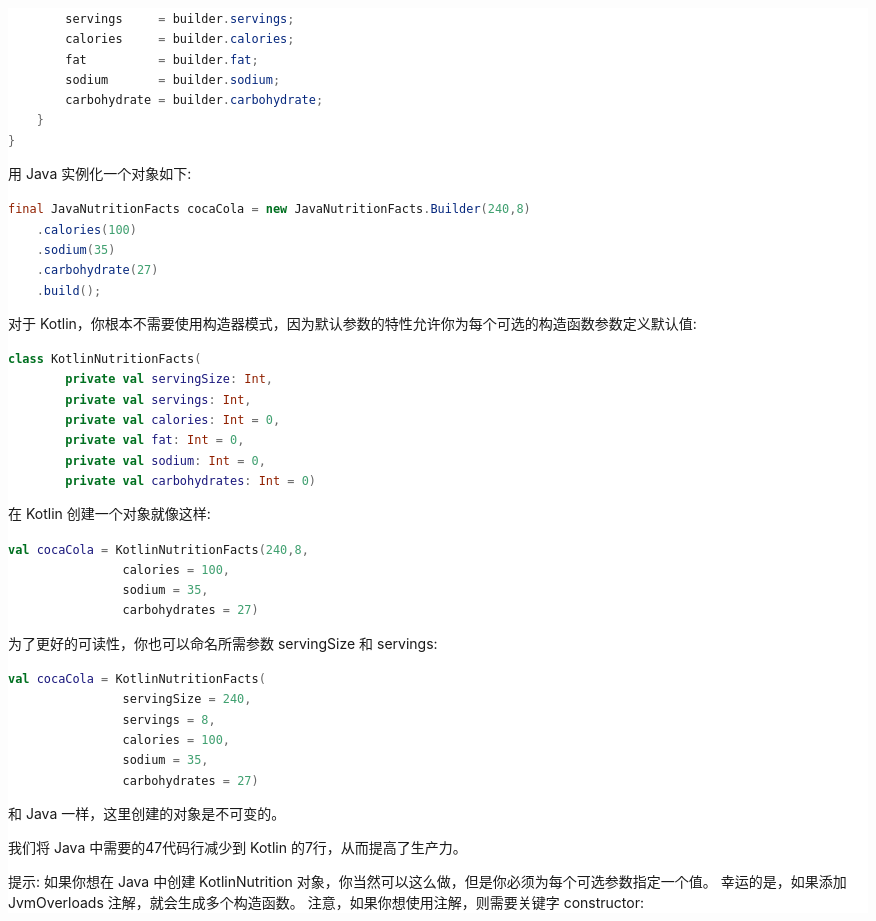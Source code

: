 ```java
        servings     = builder.servings;
        calories     = builder.calories;
        fat          = builder.fat;
        sodium       = builder.sodium;
        carbohydrate = builder.carbohydrate;
    }
}
```

用 Java 实例化一个对象如下: 

```java
final JavaNutritionFacts cocaCola = new JavaNutritionFacts.Builder(240,8)
    .calories(100)
    .sodium(35)
    .carbohydrate(27)
    .build();
```

对于 Kotlin，你根本不需要使用构造器模式，因为默认参数的特性允许你为每个可选的构造函数参数定义默认值: 

```kotlin
class KotlinNutritionFacts(
        private val servingSize: Int,
        private val servings: Int,
        private val calories: Int = 0,
        private val fat: Int = 0,
        private val sodium: Int = 0,
        private val carbohydrates: Int = 0)
```

在 Kotlin 创建一个对象就像这样: 

```kotlin
val cocaCola = KotlinNutritionFacts(240,8,
                calories = 100,
                sodium = 35,
                carbohydrates = 27)
```

为了更好的可读性，你也可以命名所需参数 servingSize 和 servings: 

```kotlin
val cocaCola = KotlinNutritionFacts(
                servingSize = 240,
                servings = 8,
                calories = 100,
                sodium = 35,
                carbohydrates = 27)
```

和 Java 一样，这里创建的对象是不可变的。 

我们将 Java 中需要的47代码行减少到 Kotlin 的7行，从而提高了生产力。 

提示: 如果你想在 Java 中创建 KotlinNutrition 对象，你当然可以这么做，但是你必须为每个可选参数指定一个值。 幸运的是，如果添加 JvmOverloads 注解，就会生成多个构造函数。 注意，如果你想使用注解，则需要关键字 constructor: 
